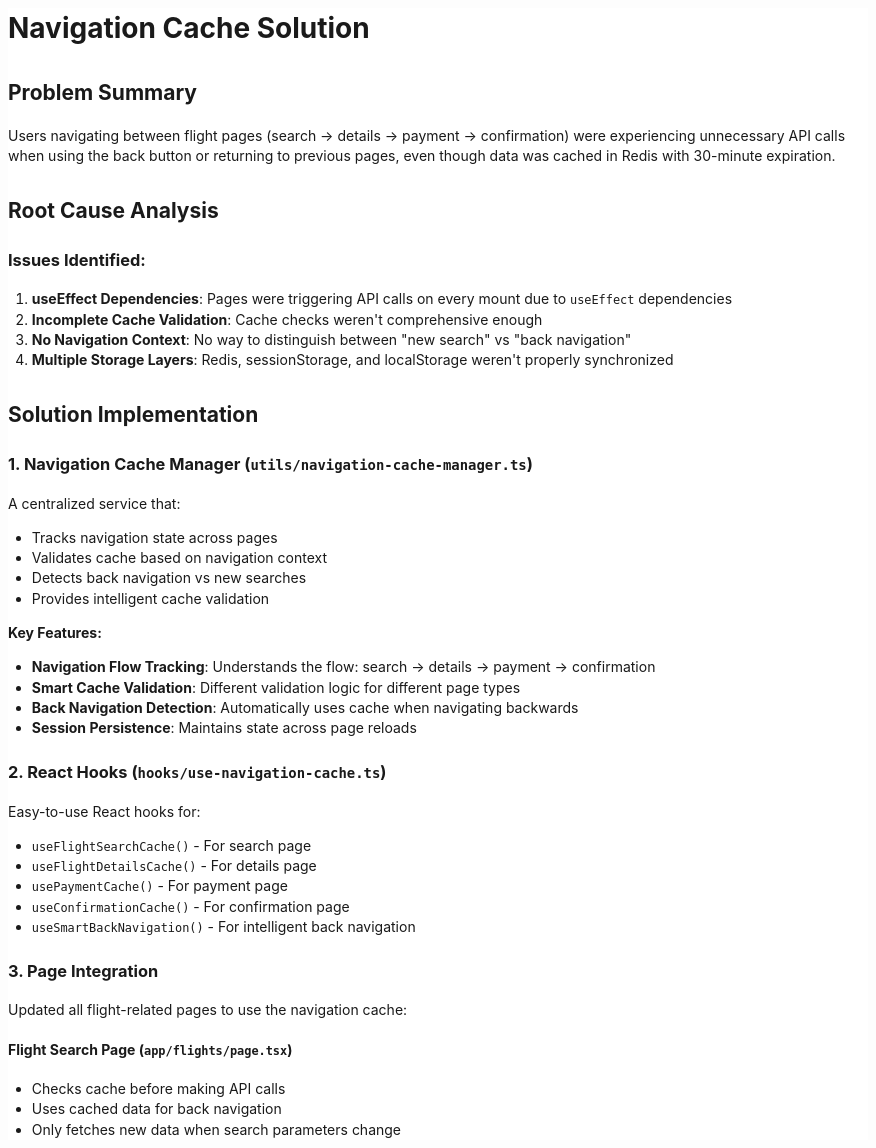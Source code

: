 # Navigation Cache Solution

## Problem Summary
Users navigating between flight pages (search → details → payment → confirmation) were experiencing unnecessary API calls when using the back button or returning to previous pages, even though data was cached in Redis with 30-minute expiration.

## Root Cause Analysis

### Issues Identified:
1. **useEffect Dependencies**: Pages were triggering API calls on every mount due to `useEffect` dependencies
2. **Incomplete Cache Validation**: Cache checks weren't comprehensive enough
3. **No Navigation Context**: No way to distinguish between "new search" vs "back navigation"
4. **Multiple Storage Layers**: Redis, sessionStorage, and localStorage weren't properly synchronized

## Solution Implementation

### 1. Navigation Cache Manager (`utils/navigation-cache-manager.ts`)
A centralized service that:
- Tracks navigation state across pages
- Validates cache based on navigation context
- Detects back navigation vs new searches
- Provides intelligent cache validation

**Key Features:**
- **Navigation Flow Tracking**: Understands the flow: search → details → payment → confirmation
- **Smart Cache Validation**: Different validation logic for different page types
- **Back Navigation Detection**: Automatically uses cache when navigating backwards
- **Session Persistence**: Maintains state across page reloads

### 2. React Hooks (`hooks/use-navigation-cache.ts`)
Easy-to-use React hooks for:
- `useFlightSearchCache()` - For search page
- `useFlightDetailsCache()` - For details page  
- `usePaymentCache()` - For payment page
- `useConfirmationCache()` - For confirmation page
- `useSmartBackNavigation()` - For intelligent back navigation

### 3. Page Integration
Updated all flight-related pages to use the navigation cache:

#### Flight Search Page (`app/flights/page.tsx`)
- Checks cache before making API calls
- Uses cached data for back navigation
- Only fetches new data when search parameters change
